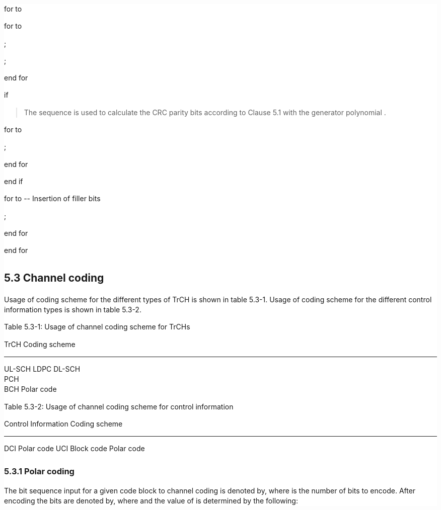 for to

for to

;

;

end for

if

> The sequence is used to calculate the CRC parity bits according to
> Clause 5.1 with the generator polynomial .

for to

;

end for

end if

for to \-- Insertion of filler bits

;

end for

end for

5.3 Channel coding
------------------

Usage of coding scheme for the different types of TrCH is shown in table
5.3-1. Usage of coding scheme for the different control information
types is shown in table 5.3-2.

Table 5.3-1: Usage of channel coding scheme for TrCHs

  TrCH     Coding scheme
  -------- ---------------
  UL-SCH   LDPC
  DL-SCH   
  PCH      
  BCH      Polar code

Table 5.3-2: Usage of channel coding scheme for control information

  Control Information   Coding scheme
  --------------------- ---------------
  DCI                   Polar code
  UCI                   Block code
                        Polar code

### 5.3.1 Polar coding

The bit sequence input for a given code block to channel coding is
denoted by, where is the number of bits to encode. After encoding the
bits are denoted by, where and the value of is determined by the
following:

